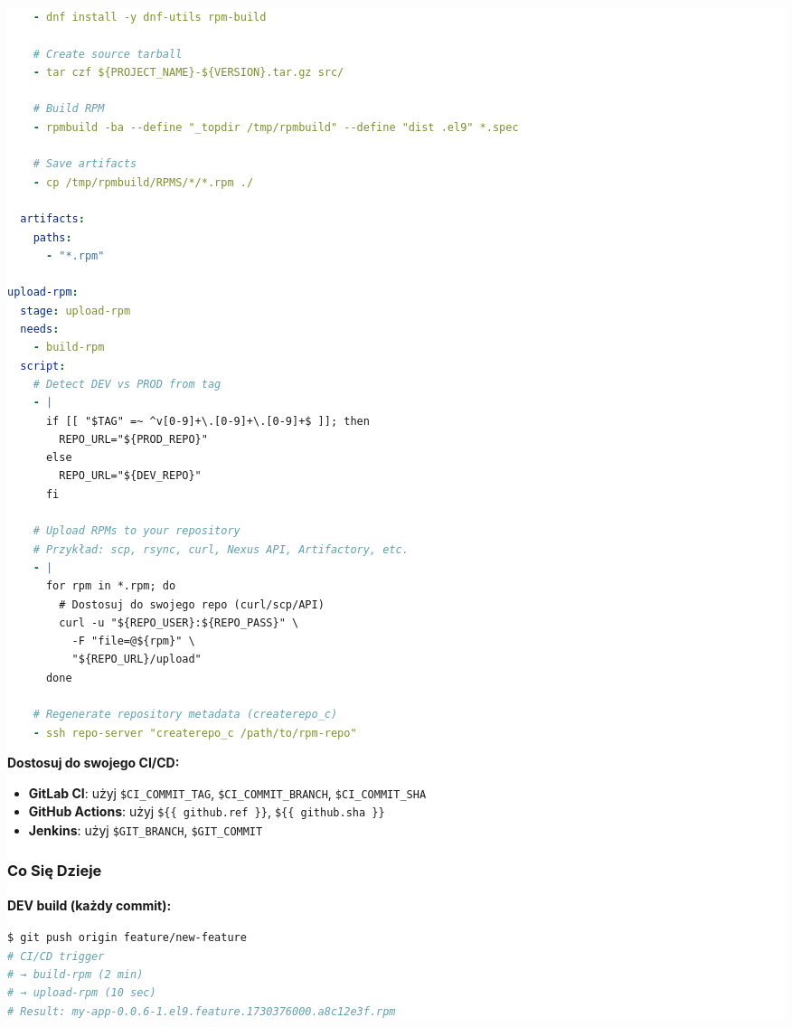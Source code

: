 ```yaml
    - dnf install -y dnf-utils rpm-build

    # Create source tarball
    - tar czf ${PROJECT_NAME}-${VERSION}.tar.gz src/

    # Build RPM
    - rpmbuild -ba --define "_topdir /tmp/rpmbuild" --define "dist .el9" *.spec

    # Save artifacts
    - cp /tmp/rpmbuild/RPMS/*/*.rpm ./

  artifacts:
    paths:
      - "*.rpm"

upload-rpm:
  stage: upload-rpm
  needs:
    - build-rpm
  script:
    # Detect DEV vs PROD from tag
    - |
      if [[ "$TAG" =~ ^v[0-9]+\.[0-9]+\.[0-9]+$ ]]; then
        REPO_URL="${PROD_REPO}"
      else
        REPO_URL="${DEV_REPO}"
      fi

    # Upload RPMs to your repository
    # Przykład: scp, rsync, curl, Nexus API, Artifactory, etc.
    - |
      for rpm in *.rpm; do
        # Dostosuj do swojego repo (curl/scp/API)
        curl -u "${REPO_USER}:${REPO_PASS}" \
          -F "file=@${rpm}" \
          "${REPO_URL}/upload"
      done

    # Regenerate repository metadata (createrepo_c)
    - ssh repo-server "createrepo_c /path/to/rpm-repo"
```

**Dostosuj do swojego CI/CD:**

- **GitLab CI**: użyj `$CI_COMMIT_TAG`, `$CI_COMMIT_BRANCH`, `$CI_COMMIT_SHA`
- **GitHub Actions**: użyj `${{ github.ref }}`, `${{ github.sha }}`
- **Jenkins**: użyj `$GIT_BRANCH`, `$GIT_COMMIT`

### Co Się Dzieje

**DEV build (każdy commit):**
```bash
$ git push origin feature/new-feature
# CI/CD trigger
# → build-rpm (2 min)
# → upload-rpm (10 sec)
# Result: my-app-0.0.6-1.el9.feature.1730376000.a8c12e3f.rpm
```
